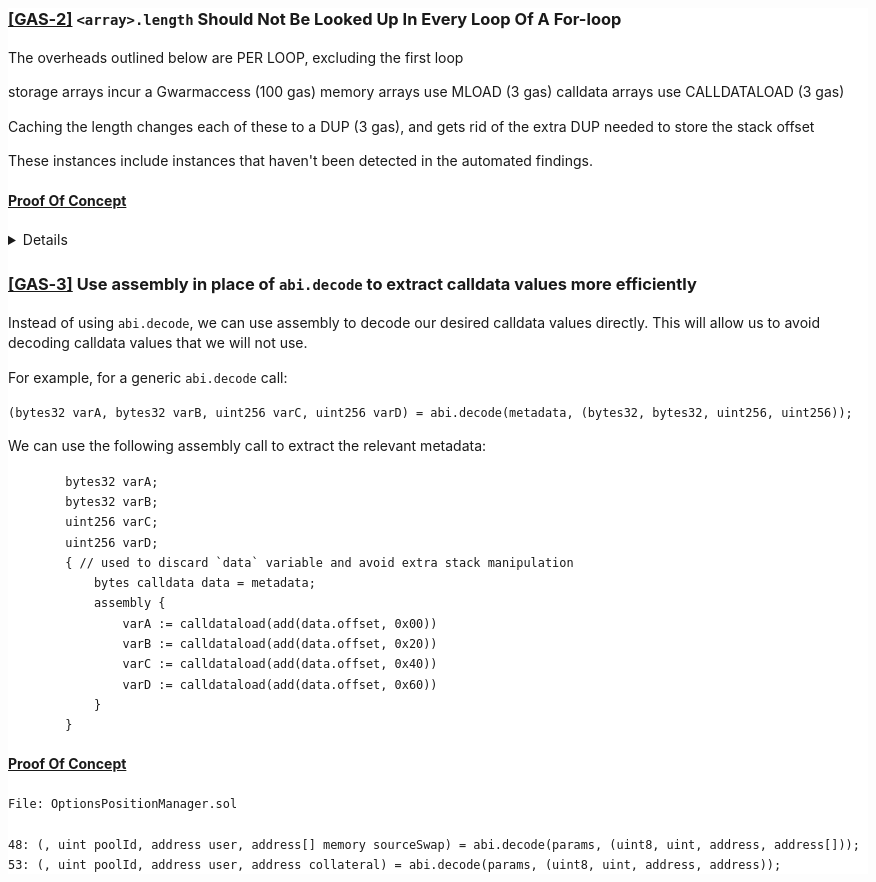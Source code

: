 

### <a href="#gas-summary">[GAS&#x2011;2]</a><a name="GAS&#x2011;2"> `<array>.length` Should Not Be Looked Up In Every Loop Of A For-loop

The overheads outlined below are PER LOOP, excluding the first loop

storage arrays incur a Gwarmaccess (100 gas)
memory arrays use MLOAD (3 gas)
calldata arrays use CALLDATALOAD (3 gas)

Caching the length changes each of these to a DUP<N> (3 gas), and gets rid of the extra DUP<N> needed to store the stack offset

These instances include instances that haven't been detected in the automated findings.

#### <ins>Proof Of Concept</ins>

<details></details>




### <a href="#gas-summary">[GAS&#x2011;3]</a><a name="GAS&#x2011;3"> Use assembly in place of `abi.decode` to extract calldata values more efficiently

Instead of using `abi.decode`, we can use assembly to decode our desired calldata values directly. This will allow us to avoid decoding calldata values that we will not use.

For example, for a generic `abi.decode` call:
```solidity
(bytes32 varA, bytes32 varB, uint256 varC, uint256 varD) = abi.decode(metadata, (bytes32, bytes32, uint256, uint256));
```

We can use the following assembly call to extract the relevant metadata:

```solidity
        bytes32 varA;
        bytes32 varB;
        uint256 varC;
        uint256 varD;
        { // used to discard `data` variable and avoid extra stack manipulation
            bytes calldata data = metadata;
            assembly {
                varA := calldataload(add(data.offset, 0x00))
                varB := calldataload(add(data.offset, 0x20))
                varC := calldataload(add(data.offset, 0x40))
                varD := calldataload(add(data.offset, 0x60))
            }
        }
```

#### <ins>Proof Of Concept</ins>

```solidity
File: OptionsPositionManager.sol

48: (, uint poolId, address user, address[] memory sourceSwap) = abi.decode(params, (uint8, uint, address, address[]));
53: (, uint poolId, address user, address collateral) = abi.decode(params, (uint8, uint, address, address));

```
